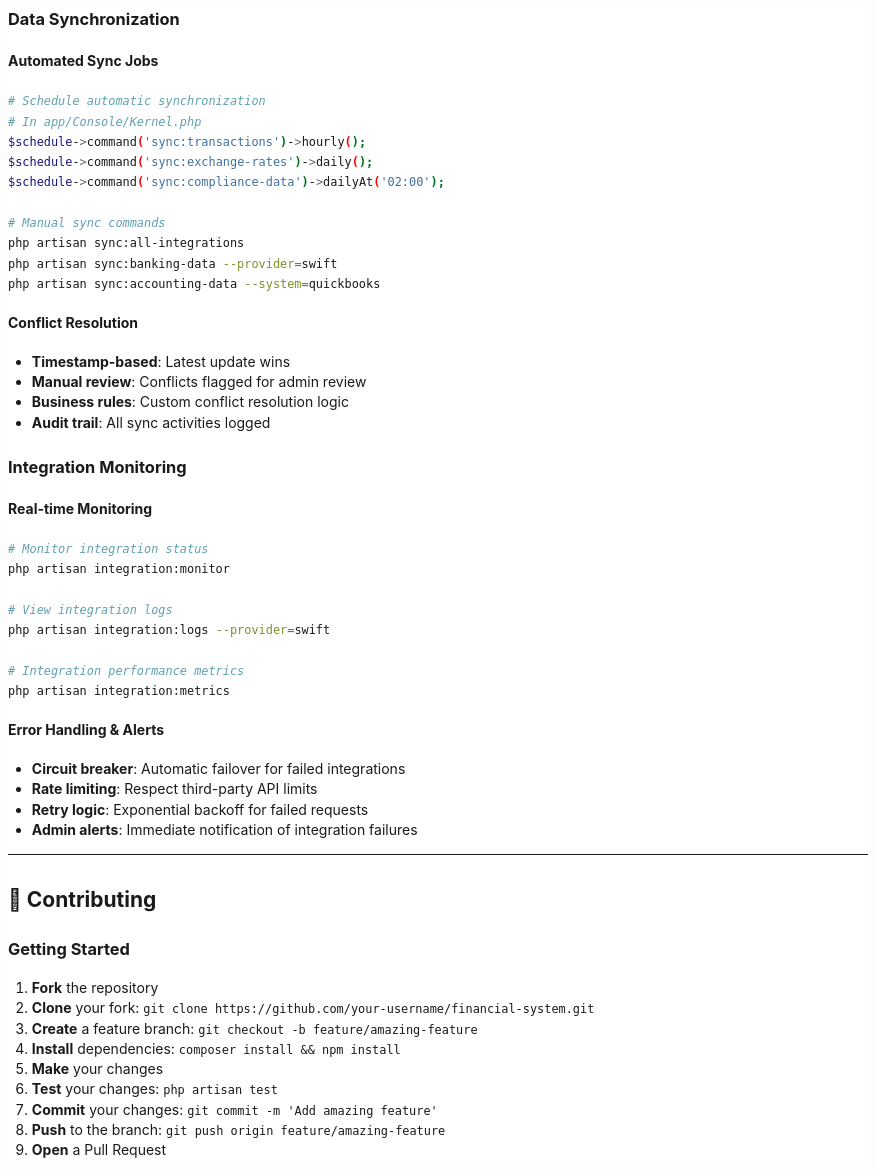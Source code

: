 ### Data Synchronization

#### Automated Sync Jobs
```bash
# Schedule automatic synchronization
# In app/Console/Kernel.php
$schedule->command('sync:transactions')->hourly();
$schedule->command('sync:exchange-rates')->daily();
$schedule->command('sync:compliance-data')->dailyAt('02:00');

# Manual sync commands
php artisan sync:all-integrations
php artisan sync:banking-data --provider=swift
php artisan sync:accounting-data --system=quickbooks
```

#### Conflict Resolution
- **Timestamp-based**: Latest update wins
- **Manual review**: Conflicts flagged for admin review
- **Business rules**: Custom conflict resolution logic
- **Audit trail**: All sync activities logged

### Integration Monitoring

#### Real-time Monitoring
```bash
# Monitor integration status
php artisan integration:monitor

# View integration logs
php artisan integration:logs --provider=swift

# Integration performance metrics
php artisan integration:metrics
```

#### Error Handling & Alerts
- **Circuit breaker**: Automatic failover for failed integrations
- **Rate limiting**: Respect third-party API limits
- **Retry logic**: Exponential backoff for failed requests
- **Admin alerts**: Immediate notification of integration failures

---

## 🤝 Contributing

### Getting Started
1. **Fork** the repository
2. **Clone** your fork: `git clone https://github.com/your-username/financial-system.git`
3. **Create** a feature branch: `git checkout -b feature/amazing-feature`
4. **Install** dependencies: `composer install && npm install`
5. **Make** your changes
6. **Test** your changes: `php artisan test`
7. **Commit** your changes: `git commit -m 'Add amazing feature'`
8. **Push** to the branch: `git push origin feature/amazing-feature`
9. **Open** a Pull Request
